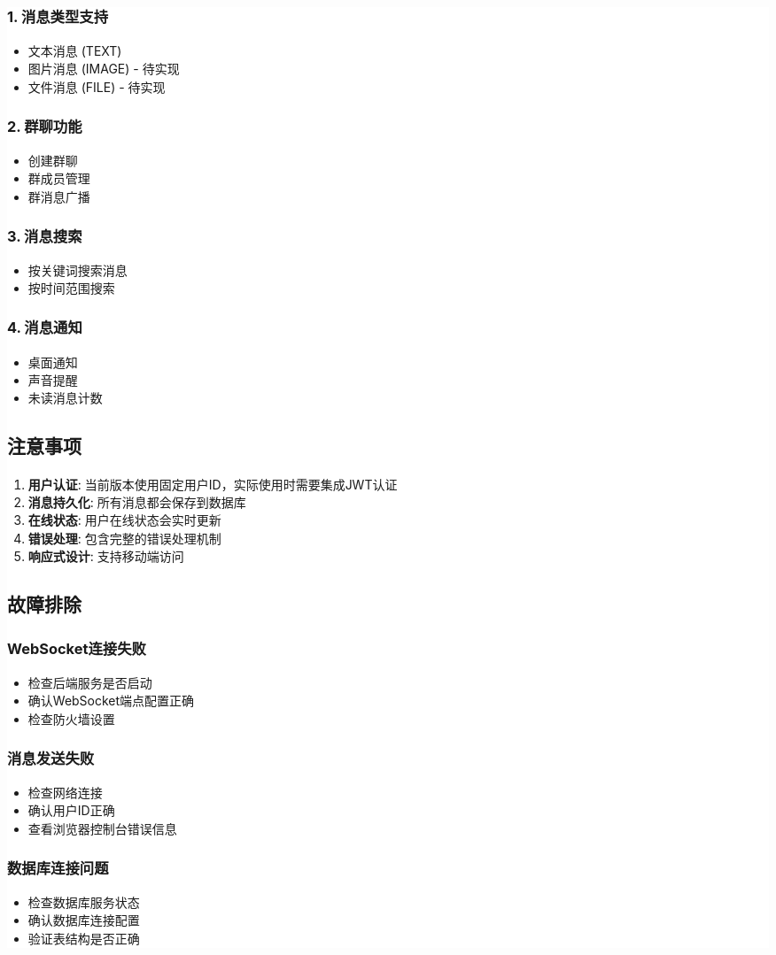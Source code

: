 ### 1. 消息类型支持
- 文本消息 (TEXT)
- 图片消息 (IMAGE) - 待实现
- 文件消息 (FILE) - 待实现

### 2. 群聊功能
- 创建群聊
- 群成员管理
- 群消息广播

### 3. 消息搜索
- 按关键词搜索消息
- 按时间范围搜索

### 4. 消息通知
- 桌面通知
- 声音提醒
- 未读消息计数

## 注意事项

1. **用户认证**: 当前版本使用固定用户ID，实际使用时需要集成JWT认证
2. **消息持久化**: 所有消息都会保存到数据库
3. **在线状态**: 用户在线状态会实时更新
4. **错误处理**: 包含完整的错误处理机制
5. **响应式设计**: 支持移动端访问

## 故障排除

### WebSocket连接失败
- 检查后端服务是否启动
- 确认WebSocket端点配置正确
- 检查防火墙设置

### 消息发送失败
- 检查网络连接
- 确认用户ID正确
- 查看浏览器控制台错误信息

### 数据库连接问题
- 检查数据库服务状态
- 确认数据库连接配置
- 验证表结构是否正确 
